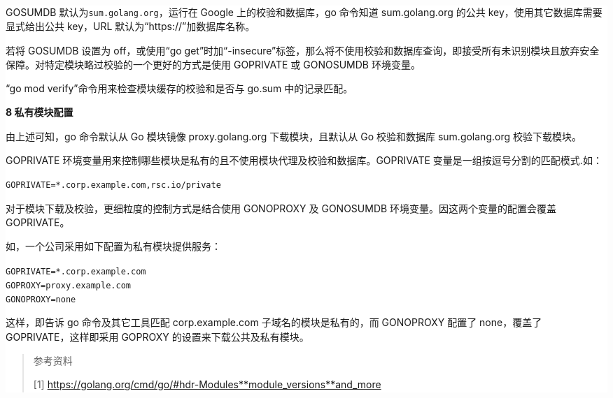 GOSUMDB 默认为`sum.golang.org`，运行在 Google 上的校验和数据库，go 命令知道 sum.golang.org 的公共 key，使用其它数据库需要显式给出公共 key，URL 默认为“https://”加数据库名称。

若将 GOSUMDB 设置为 off，或使用“go get”时加“-insecure”标签，那么将不使用校验和数据库查询，即接受所有未识别模块且放弃安全保障。对特定模块略过校验的一个更好的方式是使用 GOPRIVATE 或 GONOSUMDB 环境变量。

“go mod verify”命令用来检查模块缓存的校验和是否与 go.sum 中的记录匹配。

**8 私有模块配置**

由上述可知，go 命令默认从 Go 模块镜像 proxy.golang.org 下载模块，且默认从 Go 校验和数据库 sum.golang.org 校验下载模块。

GOPRIVATE 环境变量用来控制哪些模块是私有的且不使用模块代理及校验和数据库。GOPRIVATE 变量是一组按逗号分割的匹配模式.如：

```
GOPRIVATE=*.corp.example.com,rsc.io/private
```

对于模块下载及校验，更细粒度的控制方式是结合使用 GONOPROXY 及 GONOSUMDB 环境变量。因这两个变量的配置会覆盖 GOPRIVATE。

如，一个公司采用如下配置为私有模块提供服务：

```
GOPRIVATE=*.corp.example.com
GOPROXY=proxy.example.com
GONOPROXY=none
```

这样，即告诉 go 命令及其它工具匹配 corp.example.com 子域名的模块是私有的，而 GONOPROXY 配置了 none，覆盖了 GOPRIVATE，这样即采用 GOPROXY 的设置来下载公共及私有模块。

> 参考资料
>
> [1]&nbsp;<a href="https://golang.org/cmd/go/#hdr-Modules__module_versions__and_more" target="blank">https://golang.org/cmd/go/#hdr-Modules**module_versions**and_more</a>

